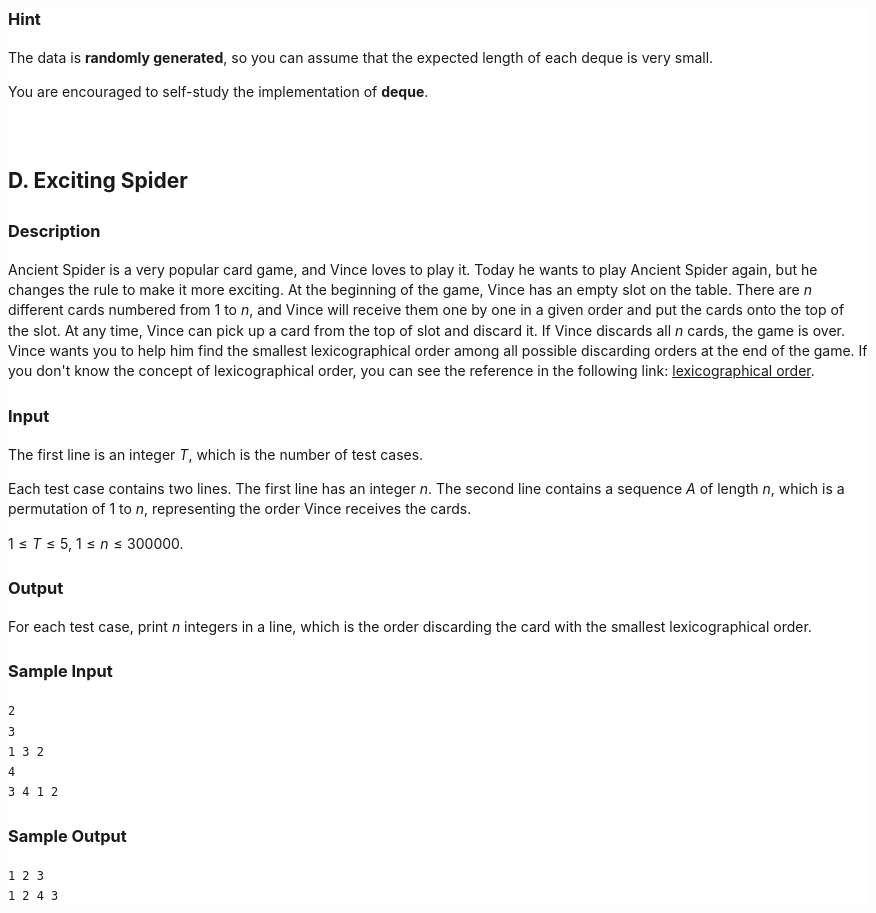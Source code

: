 ### Hint

The data is **randomly generated**, so you can assume that the expected length of each deque is very small.

You are encouraged to self-study the implementation of **deque**.

<br>

## D. Exciting Spider

### Description

Ancient Spider is a very popular card game, and Vince loves to play it. Today he wants to play Ancient Spider again, but he changes the rule to make it more exciting. At the beginning of the game, Vince has an empty slot on the table. There are $n$ different cards numbered from $1$ to $n$, and Vince will receive them one by one in a given order and put the cards onto the top of the slot. At any time, Vince can pick up a card from the top of slot and discard it. If Vince discards all $n$ cards, the game is over. Vince wants you to help him find the smallest lexicographical order among all possible discarding orders at the end of the game.
If you don't know the concept of lexicographical order, you can see the reference in the following link: [lexicographical order](https://en.wikipedia.org/wiki/Lexicographical_order).

### Input

The first line is an integer $T$, which is the number of test cases.

Each test case contains two lines. The first line has an integer $n$. The second line contains a sequence $A$ of length $n$, which is a permutation of $1$ to $n$, representing the order Vince receives the cards.

$1 \leq T \leq 5, \ 1 \leq n \leq 300000$.

### Output

For each test case, print $n$ integers in a line, which is the order discarding the card with the smallest lexicographical order.

### Sample Input
```
2
3
1 3 2
4
3 4 1 2
```

### Sample Output
```
1 2 3
1 2 4 3
```
